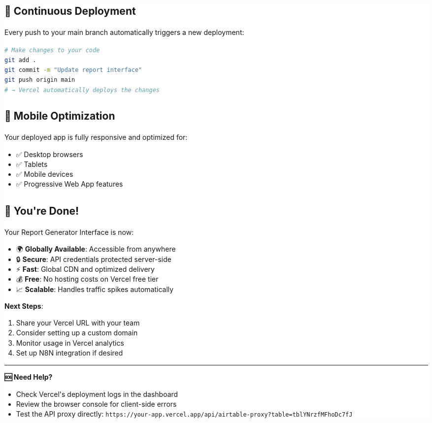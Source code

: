 ## 🔄 Continuous Deployment

Every push to your main branch automatically triggers a new deployment:

```bash
# Make changes to your code
git add .
git commit -m "Update report interface"
git push origin main
# → Vercel automatically deploys the changes
```

## 📱 Mobile Optimization

Your deployed app is fully responsive and optimized for:
- ✅ Desktop browsers
- ✅ Tablets
- ✅ Mobile devices
- ✅ Progressive Web App features

## 🎉 You're Done!

Your Report Generator Interface is now:
- 🌍 **Globally Available**: Accessible from anywhere
- 🔒 **Secure**: API credentials protected server-side
- ⚡ **Fast**: Global CDN and optimized delivery
- 💰 **Free**: No hosting costs on Vercel free tier
- 📈 **Scalable**: Handles traffic spikes automatically

**Next Steps**:
1. Share your Vercel URL with your team
2. Consider setting up a custom domain
3. Monitor usage in Vercel analytics
4. Set up N8N integration if desired

---

**🆘 Need Help?**
- Check Vercel's deployment logs in the dashboard
- Review the browser console for client-side errors
- Test the API proxy directly: `https://your-app.vercel.app/api/airtable-proxy?table=tblYNrzfMFhoDc7fJ`
